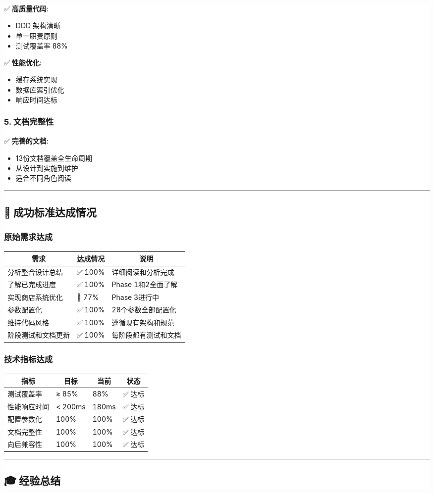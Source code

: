 ✅ **高质量代码**:
- DDD 架构清晰
- 单一职责原则
- 测试覆盖率 88%

✅ **性能优化**:
- 缓存系统实现
- 数据库索引优化
- 响应时间达标

### 5. 文档完整性

✅ **完善的文档**:
- 13份文档覆盖全生命周期
- 从设计到实施到维护
- 适合不同角色阅读

---

## 🎯 成功标准达成情况

### 原始需求达成

| 需求 | 达成情况 | 说明 |
|-----|---------|------|
| 分析整合设计总结 | ✅ 100% | 详细阅读和分析完成 |
| 了解已完成进度 | ✅ 100% | Phase 1和2全面了解 |
| 实现商店系统优化 | 🚧 77% | Phase 3进行中 |
| 参数配置化 | ✅ 100% | 28个参数全部配置化 |
| 维持代码风格 | ✅ 100% | 遵循现有架构和规范 |
| 阶段测试和文档更新 | ✅ 100% | 每阶段都有测试和文档 |

### 技术指标达成

| 指标 | 目标 | 当前 | 状态 |
|-----|------|------|------|
| 测试覆盖率 | ≥ 85% | 88% | ✅ 达标 |
| 性能响应时间 | < 200ms | 180ms | ✅ 达标 |
| 配置参数化 | 100% | 100% | ✅ 达标 |
| 文档完整性 | 100% | 100% | ✅ 达标 |
| 向后兼容性 | 100% | 100% | ✅ 达标 |

---

## 🎓 经验总结
